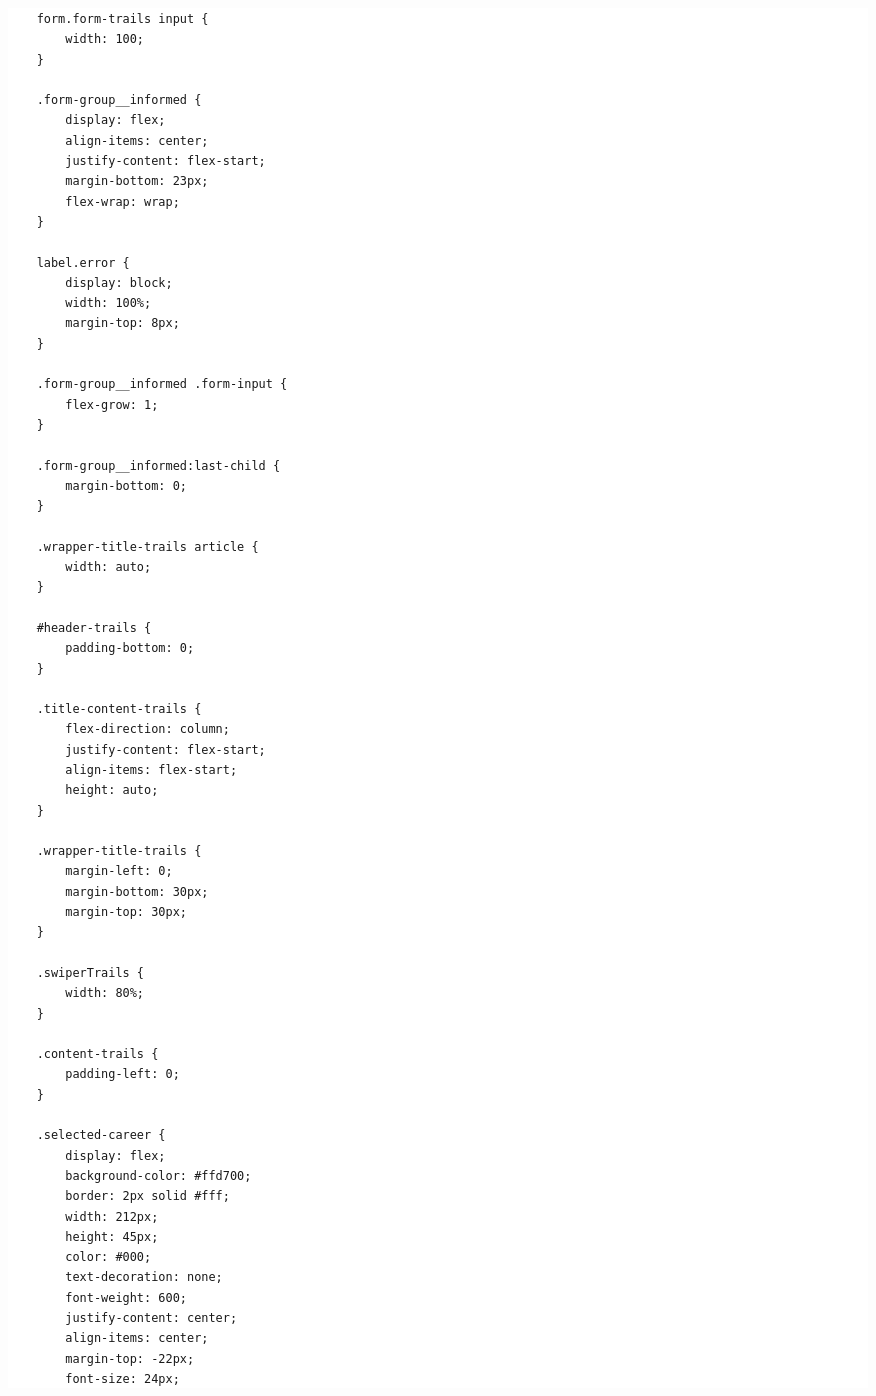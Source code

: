         form.form-trails input {
            width: 100;
        }

        .form-group__informed {
            display: flex;
            align-items: center;
            justify-content: flex-start;
            margin-bottom: 23px;
            flex-wrap: wrap;
        }

        label.error {
            display: block;
            width: 100%;
            margin-top: 8px;
        }

        .form-group__informed .form-input {
            flex-grow: 1;
        }

        .form-group__informed:last-child {
            margin-bottom: 0;
        }

        .wrapper-title-trails article {
            width: auto;
        }

        #header-trails {
            padding-bottom: 0;
        }

        .title-content-trails {
            flex-direction: column;
            justify-content: flex-start;
            align-items: flex-start;
            height: auto;
        }

        .wrapper-title-trails {
            margin-left: 0;
            margin-bottom: 30px;
            margin-top: 30px;
        }

        .swiperTrails {
            width: 80%;
        }

        .content-trails {
            padding-left: 0;
        }

        .selected-career {
            display: flex;
            background-color: #ffd700;
            border: 2px solid #fff;
            width: 212px;
            height: 45px;
            color: #000;
            text-decoration: none;
            font-weight: 600;
            justify-content: center;
            align-items: center;
            margin-top: -22px;
            font-size: 24px;